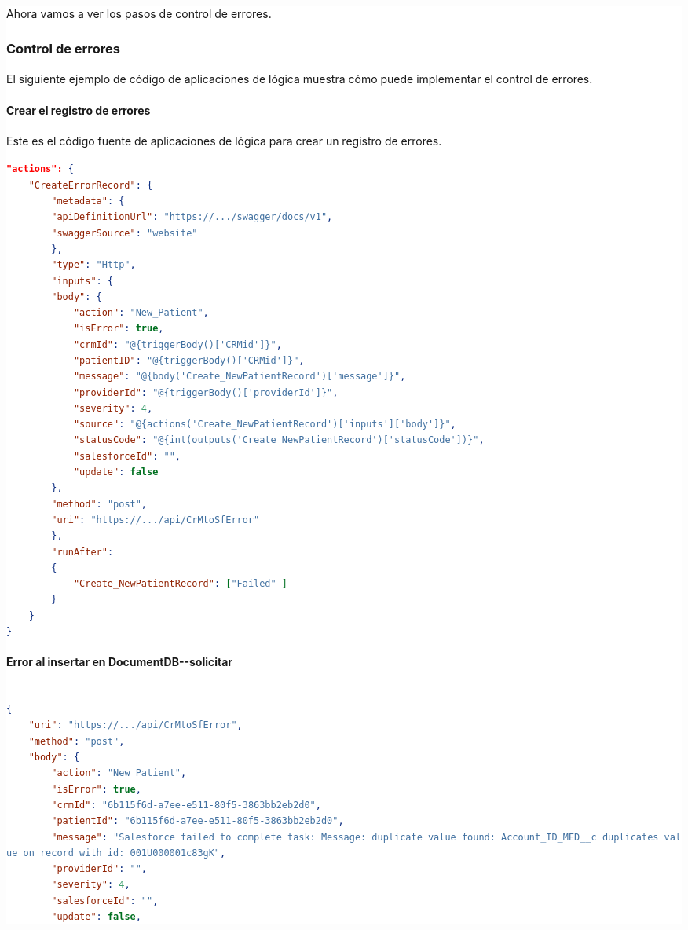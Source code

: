 Ahora vamos a ver los pasos de control de errores.


### <a name="error-handling"></a>Control de errores

El siguiente ejemplo de código de aplicaciones de lógica muestra cómo puede implementar el control de errores.

#### <a name="create-error-record"></a>Crear el registro de errores

Este es el código fuente de aplicaciones de lógica para crear un registro de errores.

``` json
"actions": {
    "CreateErrorRecord": {
        "metadata": {
        "apiDefinitionUrl": "https://.../swagger/docs/v1",
        "swaggerSource": "website"
        },
        "type": "Http",
        "inputs": {
        "body": {
            "action": "New_Patient",
            "isError": true,
            "crmId": "@{triggerBody()['CRMid']}",
            "patientID": "@{triggerBody()['CRMid']}",
            "message": "@{body('Create_NewPatientRecord')['message']}",
            "providerId": "@{triggerBody()['providerId']}",
            "severity": 4,
            "source": "@{actions('Create_NewPatientRecord')['inputs']['body']}",
            "statusCode": "@{int(outputs('Create_NewPatientRecord')['statusCode'])}",
            "salesforceId": "",
            "update": false
        },
        "method": "post",
        "uri": "https://.../api/CrMtoSfError"
        },
        "runAfter":
        {
            "Create_NewPatientRecord": ["Failed" ]
        }
    }
}          
```

#### <a name="insert-error-into-documentdb--request"></a>Error al insertar en DocumentDB--solicitar

``` json

{
    "uri": "https://.../api/CrMtoSfError",
    "method": "post",
    "body": {
        "action": "New_Patient",
        "isError": true,
        "crmId": "6b115f6d-a7ee-e511-80f5-3863bb2eb2d0",
        "patientId": "6b115f6d-a7ee-e511-80f5-3863bb2eb2d0",
        "message": "Salesforce failed to complete task: Message: duplicate value found: Account_ID_MED__c duplicates value on record with id: 001U000001c83gK",
        "providerId": "",
        "severity": 4,
        "salesforceId": "",
        "update": false,
```